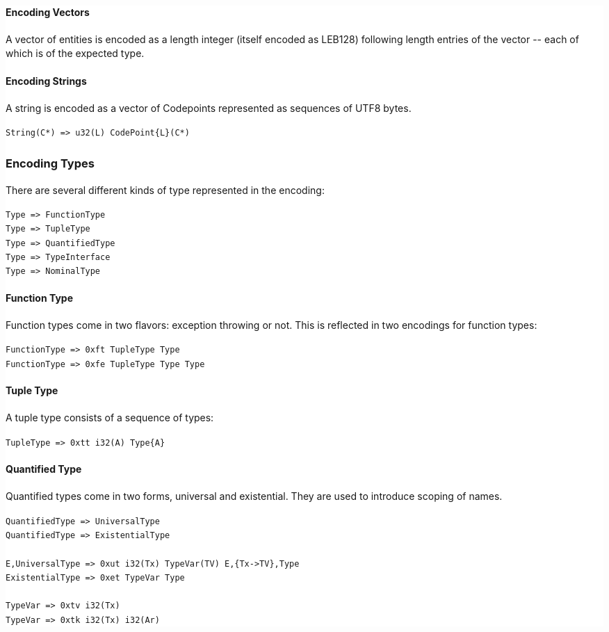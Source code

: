 #### Encoding Vectors 

A vector of entities is encoded as a length integer (itself encoded as LEB128)
following length entries of the vector -- each of which is of the expected type.

#### Encoding Strings

A string is encoded as a vector of Codepoints represented as sequences of UTF8
bytes.

```
String(C*) => u32(L) CodePoint{L}(C*)
```

### Encoding Types

There are several different kinds of type represented in the encoding:

```
Type => FunctionType
Type => TupleType
Type => QuantifiedType
Type => TypeInterface
Type => NominalType
```

#### Function Type

Function types come in two flavors: exception throwing or not. This is reflected
in two encodings for function types:

```
FunctionType => 0xft TupleType Type
FunctionType => 0xfe TupleType Type Type
```


#### Tuple Type

A tuple type consists of a sequence of types:

```
TupleType => 0xtt i32(A) Type{A}
```

#### Quantified Type

Quantified types come in two forms, universal and existential. They are used to
introduce scoping of names.

```
QuantifiedType => UniversalType
QuantifiedType => ExistentialType

E,UniversalType => 0xut i32(Tx) TypeVar(TV) E,{Tx->TV},Type
ExistentialType => 0xet TypeVar Type

TypeVar => 0xtv i32(Tx)
TypeVar => 0xtk i32(Tx) i32(Ar)

```
